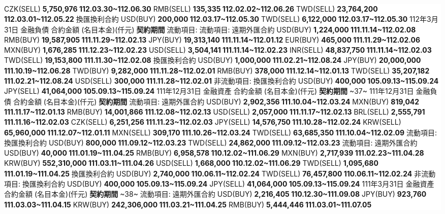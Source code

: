 CZK(SELL) **5,750,976 112.03.30~112.06.30**
RMB(SELL) **135,335 112.02.02~112.06.26**
TWD(SELL) **23,764,200 112.03.01~112.05.22**
換匯換利合約 USD(BUY) **200,000 112.03.17~112.05.30**
TWD(SELL) **6,122,000 112.03.17~112.05.30**
112年3月31日 金融負債 合約金額
(名目本金)(仟元) **契約期間**
流動項目: 流動項目:
遠期外匯合約 USD(BUY) **1,224,000 111.11.14~112.02.08**
RMB(BUY) **19,587,905 111.11.29~112.02.13**
JPY(BUY) **19,313,140 111.11.14~112.01.12**
EUR(BUY) **465,000 111.11.29~112.02.06**
MXN(BUY) **1,676,285 111.12.23~112.02.23**
USD(SELL) **3,504,141 111.11.14~112.02.23**
INR(SELL) **48,837,750 111.11.14~112.02.03**
TWD(SELL) **19,153,800 111.11.30~112.02.08**
換匯換利合約 USD(BUY) **1,000,000 111.02.21~112.08.24**
JPY(BUY) **20,000,000 111.10.19~112.06.28**
TWD(BUY) **9,282,000 111.11.28~112.02.01**
RMB(BUY) **378,000 111.12.14~112.01.13**
TWD(SELL) **35,207,182 111.02.21~112.08.24**
USD(SELL) **300,000 111.11.28~112.02.01**
非流動項目:
換匯換利合約 USD(BUY) **400,000 105.09.13~115.09.24**
JPY(SELL) **41,064,000 105.09.13~115.09.24**
111年12月31日 金融資產 合約金額
(名目本金)(仟元) **契約期間**
~37~
111年12月31日 金融負債 合約金額
(名目本金)(仟元) **契約期間**
流動項目:
遠期外匯合約 USD(BUY) **2,902,356 111.10.04~112.03.24**
MXN(BUY) **819,042 111.11.17~112.01.13**
RMB(BUY) **14,001,866 111.12.08~112.02.13**
USD(SELL) **2,057,000 111.11.17~112.02.13**
BRL(SELL) **2,555,791 111.11.16~112.02.03**
CZK(SELL) **6,251,256 111.11.23~112.02.03**
JPY(SELL) **14,576,750 111.10.28~112.02.24**
KRW(SELL) **65,960,000 111.12.07~112.01.11**
MXN(SELL) **309,170 111.10.26~112.03.24**
TWD(SELL) **63,685,350 111.10.04~112.02.09**
流動項目:
換匯換利合約 USD(BUY) **800,000 111.09.12~112.03.23**
TWD(SELL) **24,862,000 111.09.12~112.03.23**
流動項目:
遠期外匯合約 USD(BUY) **40,000 111.01.19~111.04.25**
RMB(BUY) **6,958,578 110.12.02~111.06.29**
MXN(BUY) **2,717,939 111.02.23~111.04.28**
KRW(BUY) **552,310,000 111.03.11~111.04.26**
USD(SELL) **1,668,000 110.12.02~111.06.29**
TWD(SELL) **1,095,680 111.01.19~111.04.25**
換匯換利合約 USD(BUY) **2,740,000 110.06.11~112.02.24**
TWD(SELL) **76,457,800 110.06.11~112.02.24**
非流動項目:
換匯換利合約 USD(BUY) **400,000 105.09.13~115.09.24**
JPY(SELL) **41,064,000 105.09.13~115.09.24**
111年3月31日 金融資產 合約金額
(名目本金)(仟元) **契約期間**
~38~
流動項目:
遠期外匯合約 USD(BUY) **2,216,405 110.12.30~111.09.08**
JPY(BUY) **923,760 111.03.03~111.04.15**
KRW(BUY) **242,306,000 111.03.21~111.04.25**
RMB(BUY) **5,444,446 111.03.01~111.07.05**